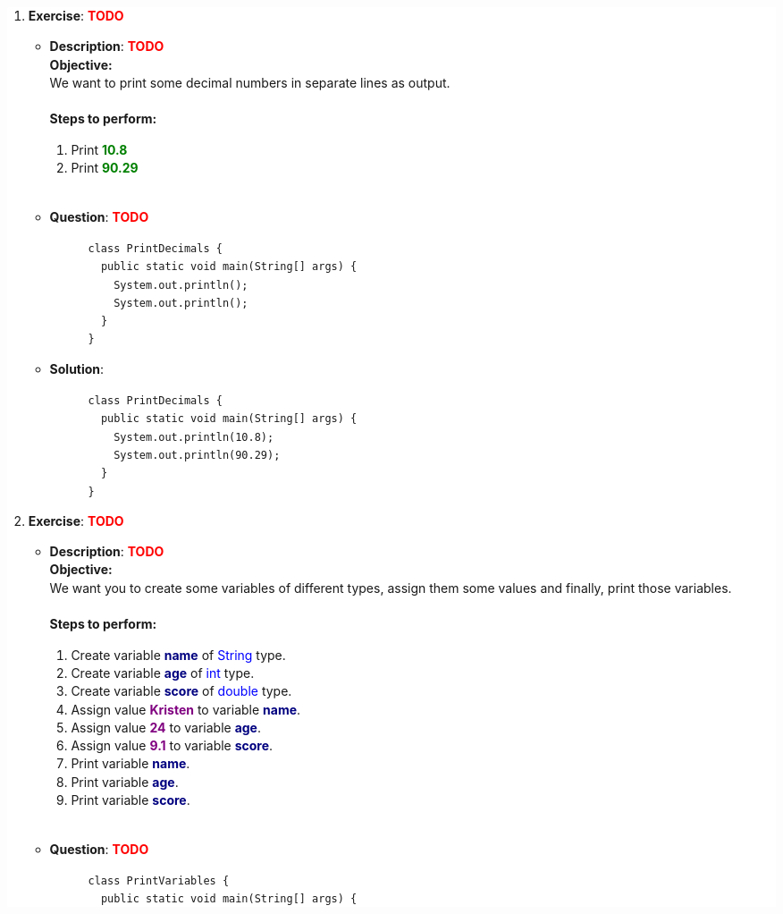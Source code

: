 1. **Exercise**:    <span style=" font-weight: bold;    color: red !important;" >TODO</span>       
    - **Description**:    <span style=" font-weight: bold;    color: red !important;" >TODO</span>   
        **Objective:**   
        We want to print some decimal numbers in separate lines as output.   
        <br/>
        **Steps to perform:**   
        1. Print <span style=" font-weight: bold;    color: green !important;" >10.8</span>    
        1. Print <span style=" font-weight: bold;    color: green !important;" >90.29</span>    
        <br/>
    - **Question**:       <span style=" font-weight: bold;    color: red !important;" >TODO</span>   

                class PrintDecimals {
                  public static void main(String[] args) {
                    System.out.println();
                    System.out.println();
                  }
                } 
    - **Solution**:

                class PrintDecimals {
                  public static void main(String[] args) {
                    System.out.println(10.8);
                    System.out.println(90.29);
                  }
                }        

1. **Exercise**:    <span style=" font-weight: bold;    color: red !important;" >TODO</span>       
    - **Description**:    <span style=" font-weight: bold;    color: red !important;" >TODO</span>   
        **Objective:**   
        We want you to create some variables of different types, assign them some values and finally, print those variables.   
        <br/>
        **Steps to perform:**   
        1. Create variable <span style=" font-weight: bold;    color: navy !important;" >name</span> of <span style="     color: blue !important;" >String</span> type.   
        1. Create variable <span style=" font-weight: bold;    color: navy !important;" >age</span> of <span style="     color: blue !important;" >int</span> type.   
        1. Create variable <span style=" font-weight: bold;    color: navy !important;" >score</span> of <span style="     color: blue !important;" >double</span> type.   
        1. Assign value <span style=" font-weight: bold;    color: purple !important;" >Kristen</span> to variable <span style=" font-weight: bold;    color: navy !important;" >name</span>.   
        1. Assign value <span style=" font-weight: bold;    color: purple !important;" >24</span> to variable <span style=" font-weight: bold;    color: navy !important;" >age</span>.   
        1. Assign value <span style=" font-weight: bold;    color: purple !important;" >9.1</span> to variable <span style=" font-weight: bold;    color: navy !important;" >score</span>.   
        1. Print variable <span style=" font-weight: bold;    color: navy !important;" >name</span>.      
        1. Print variable <span style=" font-weight: bold;    color: navy !important;" >age</span>.      
        1. Print variable <span style=" font-weight: bold;    color: navy !important;" >score</span>.      
        <br/>
    - **Question**:       <span style=" font-weight: bold;    color: red !important;" >TODO</span>   

                class PrintVariables {
                  public static void main(String[] args) {
                    